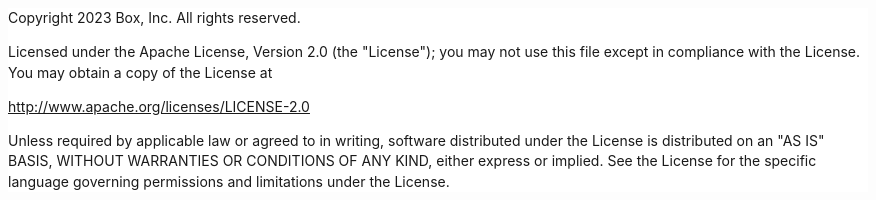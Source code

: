 Copyright 2023 Box, Inc. All rights reserved.

Licensed under the Apache License, Version 2.0 (the "License");
you may not use this file except in compliance with the License.
You may obtain a copy of the License at

http://www.apache.org/licenses/LICENSE-2.0

Unless required by applicable law or agreed to in writing, software
distributed under the License is distributed on an "AS IS" BASIS,
WITHOUT WARRANTIES OR CONDITIONS OF ANY KIND, either express or implied.
See the License for the specific language governing permissions and
limitations under the License.
